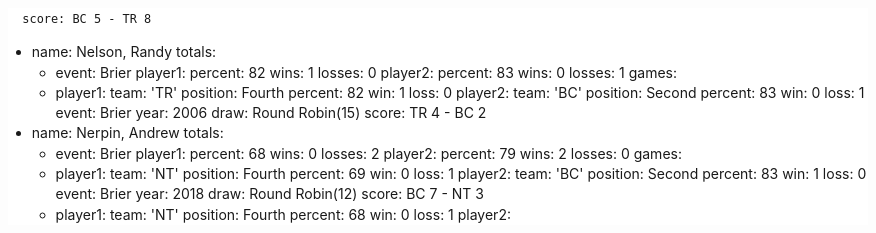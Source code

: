       score: BC 5 - TR 8
 - name: Nelson, Randy
   totals:
    - event: Brier
      player1:
        percent: 82
        wins: 1
        losses: 0
      player2:
        percent: 83
        wins: 0
        losses: 1
   games:
    - player1:
        team: 'TR'
        position: Fourth
        percent: 82
        win: 1
        loss: 0
      player2:
        team: 'BC'
        position: Second
        percent: 83
        win: 0
        loss: 1
      event: Brier
      year: 2006
      draw: Round Robin(15)
      score: TR 4 - BC 2
 - name: Nerpin, Andrew
   totals:
    - event: Brier
      player1:
        percent: 68
        wins: 0
        losses: 2
      player2:
        percent: 79
        wins: 2
        losses: 0
   games:
    - player1:
        team: 'NT'
        position: Fourth
        percent: 69
        win: 0
        loss: 1
      player2:
        team: 'BC'
        position: Second
        percent: 83
        win: 1
        loss: 0
      event: Brier
      year: 2018
      draw: Round Robin(12)
      score: BC 7 - NT 3
    - player1:
        team: 'NT'
        position: Fourth
        percent: 68
        win: 0
        loss: 1
      player2: